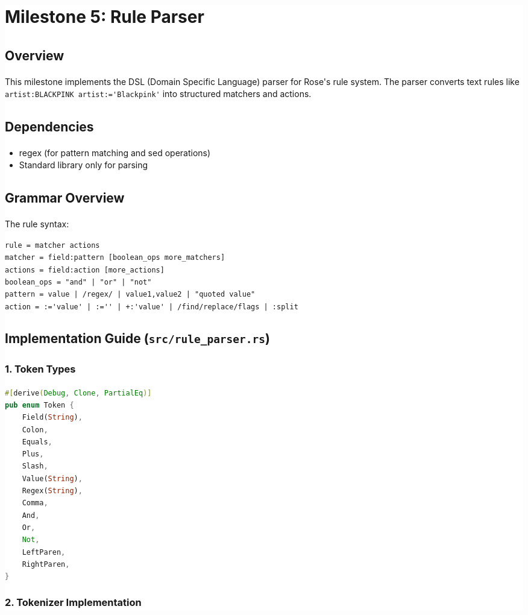 # Milestone 5: Rule Parser

## Overview
This milestone implements the DSL (Domain Specific Language) parser for Rose's rule system. The parser converts text rules like `artist:BLACKPINK artist:='Blackpink'` into structured matchers and actions.

## Dependencies
- regex (for pattern matching and sed operations)
- Standard library only for parsing

## Grammar Overview

The rule syntax:
```
rule = matcher actions
matcher = field:pattern [boolean_ops more_matchers]
actions = field:action [more_actions]
boolean_ops = "and" | "or" | "not"
pattern = value | /regex/ | value1,value2 | "quoted value"
action = :='value' | :='' | +:'value' | /find/replace/flags | :split
```

## Implementation Guide (`src/rule_parser.rs`)

### 1. Token Types

```rust
#[derive(Debug, Clone, PartialEq)]
pub enum Token {
    Field(String),
    Colon,
    Equals,
    Plus,
    Slash,
    Value(String),
    Regex(String),
    Comma,
    And,
    Or,
    Not,
    LeftParen,
    RightParen,
}
```

### 2. Tokenizer Implementation
